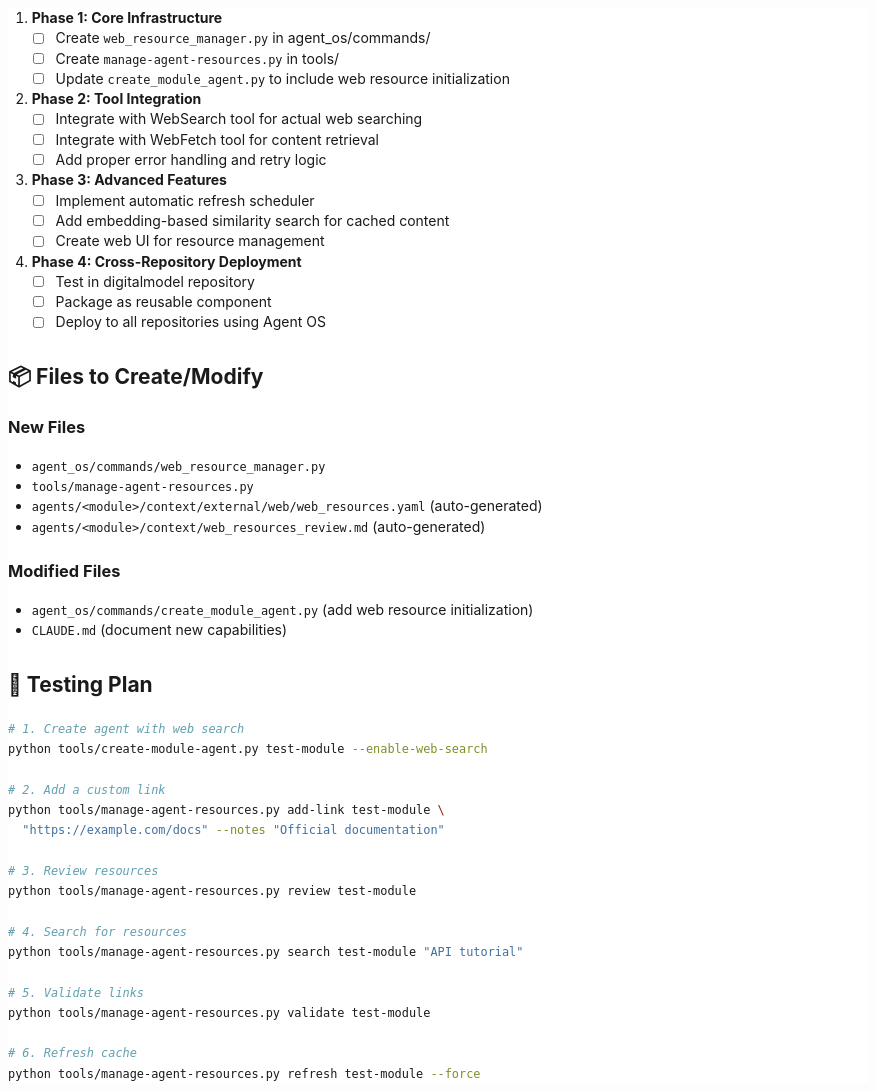1. **Phase 1: Core Infrastructure**
   - [ ] Create `web_resource_manager.py` in agent_os/commands/
   - [ ] Create `manage-agent-resources.py` in tools/
   - [ ] Update `create_module_agent.py` to include web resource initialization

2. **Phase 2: Tool Integration**
   - [ ] Integrate with WebSearch tool for actual web searching
   - [ ] Integrate with WebFetch tool for content retrieval
   - [ ] Add proper error handling and retry logic

3. **Phase 3: Advanced Features**
   - [ ] Implement automatic refresh scheduler
   - [ ] Add embedding-based similarity search for cached content
   - [ ] Create web UI for resource management

4. **Phase 4: Cross-Repository Deployment**
   - [ ] Test in digitalmodel repository
   - [ ] Package as reusable component
   - [ ] Deploy to all repositories using Agent OS

## 📦 Files to Create/Modify

### New Files
- `agent_os/commands/web_resource_manager.py`
- `tools/manage-agent-resources.py`
- `agents/<module>/context/external/web/web_resources.yaml` (auto-generated)
- `agents/<module>/context/web_resources_review.md` (auto-generated)

### Modified Files
- `agent_os/commands/create_module_agent.py` (add web resource initialization)
- `CLAUDE.md` (document new capabilities)

## 🧪 Testing Plan

```bash
# 1. Create agent with web search
python tools/create-module-agent.py test-module --enable-web-search

# 2. Add a custom link
python tools/manage-agent-resources.py add-link test-module \
  "https://example.com/docs" --notes "Official documentation"

# 3. Review resources
python tools/manage-agent-resources.py review test-module

# 4. Search for resources
python tools/manage-agent-resources.py search test-module "API tutorial"

# 5. Validate links
python tools/manage-agent-resources.py validate test-module

# 6. Refresh cache
python tools/manage-agent-resources.py refresh test-module --force
```
